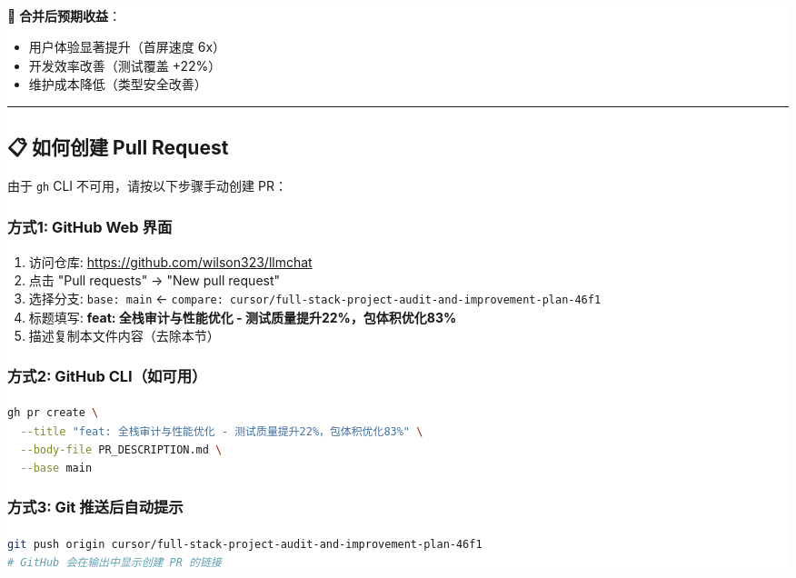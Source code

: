 🎉 **合并后预期收益**：
- 用户体验显著提升（首屏速度 6x）
- 开发效率改善（测试覆盖 +22%）
- 维护成本降低（类型安全改善）

---

## 📋 如何创建 Pull Request

由于 `gh` CLI 不可用，请按以下步骤手动创建 PR：

### 方式1: GitHub Web 界面

1. 访问仓库: https://github.com/wilson323/llmchat
2. 点击 "Pull requests" → "New pull request"
3. 选择分支: `base: main` ← `compare: cursor/full-stack-project-audit-and-improvement-plan-46f1`
4. 标题填写: **feat: 全栈审计与性能优化 - 测试质量提升22%，包体积优化83%**
5. 描述复制本文件内容（去除本节）

### 方式2: GitHub CLI（如可用）

```bash
gh pr create \
  --title "feat: 全栈审计与性能优化 - 测试质量提升22%，包体积优化83%" \
  --body-file PR_DESCRIPTION.md \
  --base main
```

### 方式3: Git 推送后自动提示

```bash
git push origin cursor/full-stack-project-audit-and-improvement-plan-46f1
# GitHub 会在输出中显示创建 PR 的链接
```
